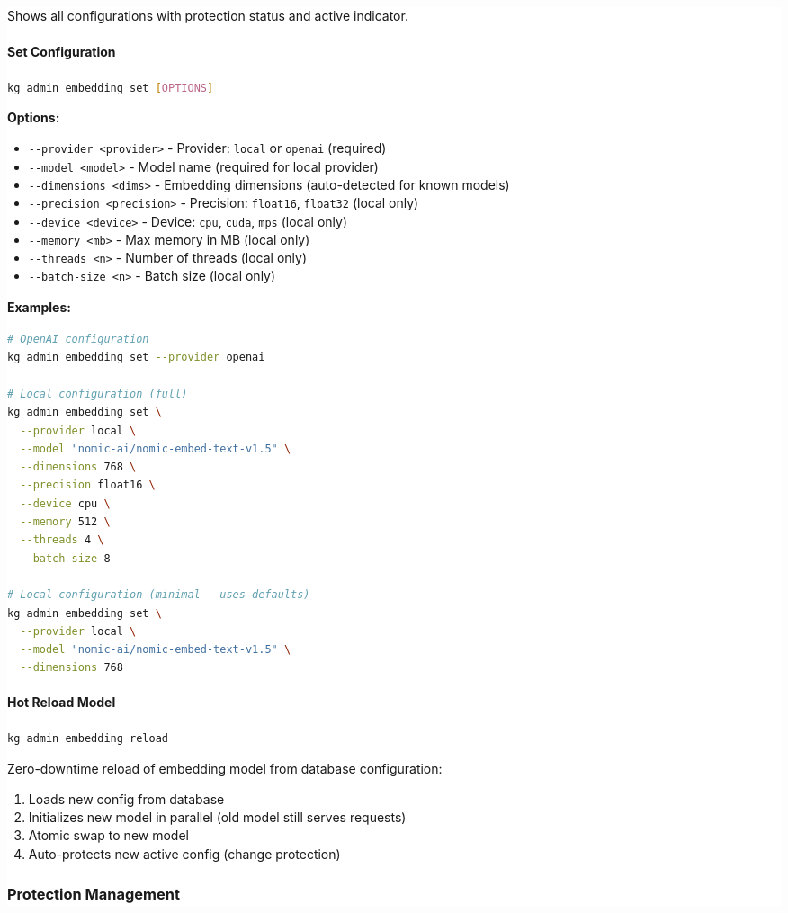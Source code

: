 Shows all configurations with protection status and active indicator.

#### Set Configuration
```bash
kg admin embedding set [OPTIONS]
```

**Options:**
- `--provider <provider>` - Provider: `local` or `openai` (required)
- `--model <model>` - Model name (required for local provider)
- `--dimensions <dims>` - Embedding dimensions (auto-detected for known models)
- `--precision <precision>` - Precision: `float16`, `float32` (local only)
- `--device <device>` - Device: `cpu`, `cuda`, `mps` (local only)
- `--memory <mb>` - Max memory in MB (local only)
- `--threads <n>` - Number of threads (local only)
- `--batch-size <n>` - Batch size (local only)

**Examples:**

```bash
# OpenAI configuration
kg admin embedding set --provider openai

# Local configuration (full)
kg admin embedding set \
  --provider local \
  --model "nomic-ai/nomic-embed-text-v1.5" \
  --dimensions 768 \
  --precision float16 \
  --device cpu \
  --memory 512 \
  --threads 4 \
  --batch-size 8

# Local configuration (minimal - uses defaults)
kg admin embedding set \
  --provider local \
  --model "nomic-ai/nomic-embed-text-v1.5" \
  --dimensions 768
```

#### Hot Reload Model
```bash
kg admin embedding reload
```

Zero-downtime reload of embedding model from database configuration:
1. Loads new config from database
2. Initializes new model in parallel (old model still serves requests)
3. Atomic swap to new model
4. Auto-protects new active config (change protection)

### Protection Management
